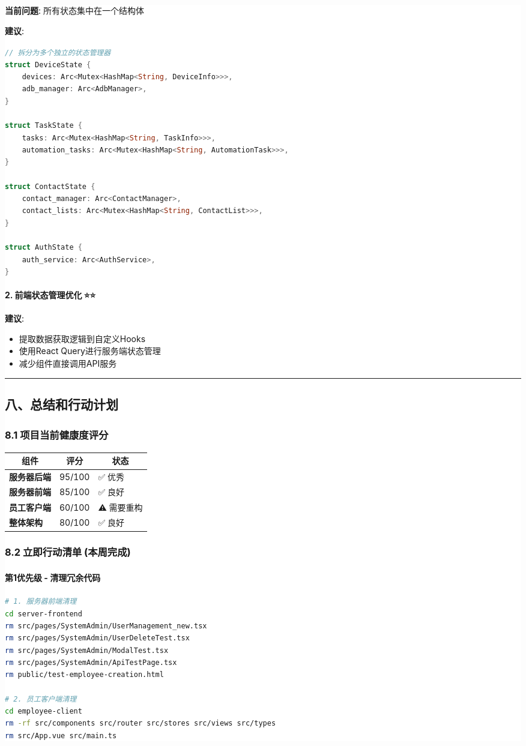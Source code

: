**当前问题**: 所有状态集中在一个结构体

**建议**:
```rust
// 拆分为多个独立的状态管理器
struct DeviceState {
    devices: Arc<Mutex<HashMap<String, DeviceInfo>>>,
    adb_manager: Arc<AdbManager>,
}

struct TaskState {
    tasks: Arc<Mutex<HashMap<String, TaskInfo>>>,
    automation_tasks: Arc<Mutex<HashMap<String, AutomationTask>>>,
}

struct ContactState {
    contact_manager: Arc<ContactManager>,
    contact_lists: Arc<Mutex<HashMap<String, ContactList>>>,
}

struct AuthState {
    auth_service: Arc<AuthService>,
}
```

#### 2. 前端状态管理优化 ⭐⭐

**建议**:
- 提取数据获取逻辑到自定义Hooks
- 使用React Query进行服务端状态管理
- 减少组件直接调用API服务

---

## 八、总结和行动计划

### 8.1 项目当前健康度评分

| 组件 | 评分 | 状态 |
|------|------|------|
| **服务器后端** | 95/100 | ✅ 优秀 |
| **服务器前端** | 85/100 | ✅ 良好 |
| **员工客户端** | 60/100 | ⚠️ 需要重构 |
| **整体架构** | 80/100 | ✅ 良好 |

### 8.2 立即行动清单 (本周完成)

#### 第1优先级 - 清理冗余代码

```bash
# 1. 服务器前端清理
cd server-frontend
rm src/pages/SystemAdmin/UserManagement_new.tsx
rm src/pages/SystemAdmin/UserDeleteTest.tsx
rm src/pages/SystemAdmin/ModalTest.tsx
rm src/pages/SystemAdmin/ApiTestPage.tsx
rm public/test-employee-creation.html

# 2. 员工客户端清理
cd employee-client
rm -rf src/components src/router src/stores src/views src/types
rm src/App.vue src/main.ts
```